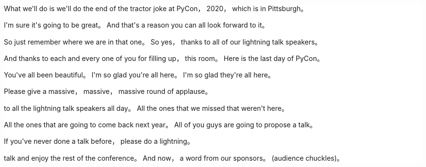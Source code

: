  What we'll do is we'll do the end of the tractor joke at PyCon， 2020， which is in Pittsburgh。

 I'm sure it's going to be great。 And that's a reason you can all look forward to it。

 So just remember where we are in that one。 So yes， thanks to all of our lightning talk speakers。

 And thanks to each and every one of you for filling up， this room。 Here is the last day of PyCon。

 You've all been beautiful。 I'm so glad you're all here。 I'm so glad they're all here。

 Please give a massive， massive， massive round of applause。

 to all the lightning talk speakers all day。 All the ones that we missed that weren't here。

 All the ones that are going to come back next year。 All of you guys are going to propose a talk。

 If you've never done a talk before， please do a lightning。

 talk and enjoy the rest of the conference。 And now， a word from our sponsors。 (audience chuckles)。

